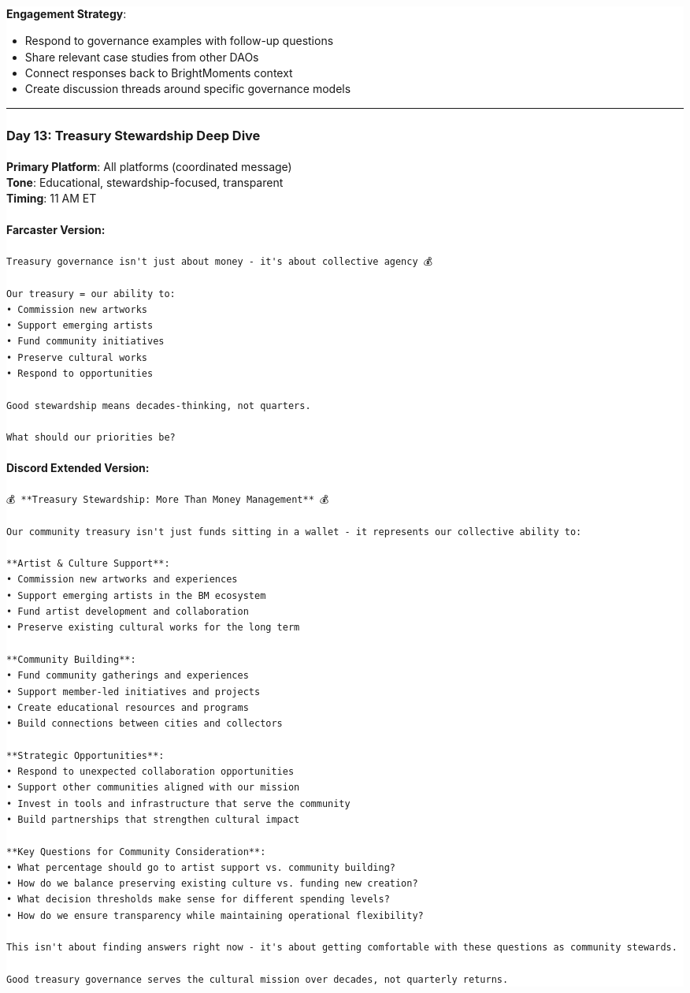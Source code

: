 **Engagement Strategy**:
- Respond to governance examples with follow-up questions
- Share relevant case studies from other DAOs
- Connect responses back to BrightMoments context
- Create discussion threads around specific governance models

---

### Day 13: Treasury Stewardship Deep Dive
**Primary Platform**: All platforms (coordinated message)  
**Tone**: Educational, stewardship-focused, transparent  
**Timing**: 11 AM ET

#### Farcaster Version:
```
Treasury governance isn't just about money - it's about collective agency 💰

Our treasury = our ability to:
• Commission new artworks  
• Support emerging artists
• Fund community initiatives
• Preserve cultural works
• Respond to opportunities

Good stewardship means decades-thinking, not quarters.

What should our priorities be?
```

#### Discord Extended Version:
```
💰 **Treasury Stewardship: More Than Money Management** 💰

Our community treasury isn't just funds sitting in a wallet - it represents our collective ability to:

**Artist & Culture Support**:
• Commission new artworks and experiences
• Support emerging artists in the BM ecosystem
• Fund artist development and collaboration
• Preserve existing cultural works for the long term

**Community Building**:
• Fund community gatherings and experiences  
• Support member-led initiatives and projects
• Create educational resources and programs
• Build connections between cities and collectors

**Strategic Opportunities**:
• Respond to unexpected collaboration opportunities
• Support other communities aligned with our mission
• Invest in tools and infrastructure that serve the community
• Build partnerships that strengthen cultural impact

**Key Questions for Community Consideration**:
• What percentage should go to artist support vs. community building?
• How do we balance preserving existing culture vs. funding new creation?
• What decision thresholds make sense for different spending levels?
• How do we ensure transparency while maintaining operational flexibility?

This isn't about finding answers right now - it's about getting comfortable with these questions as community stewards.

Good treasury governance serves the cultural mission over decades, not quarterly returns.
```